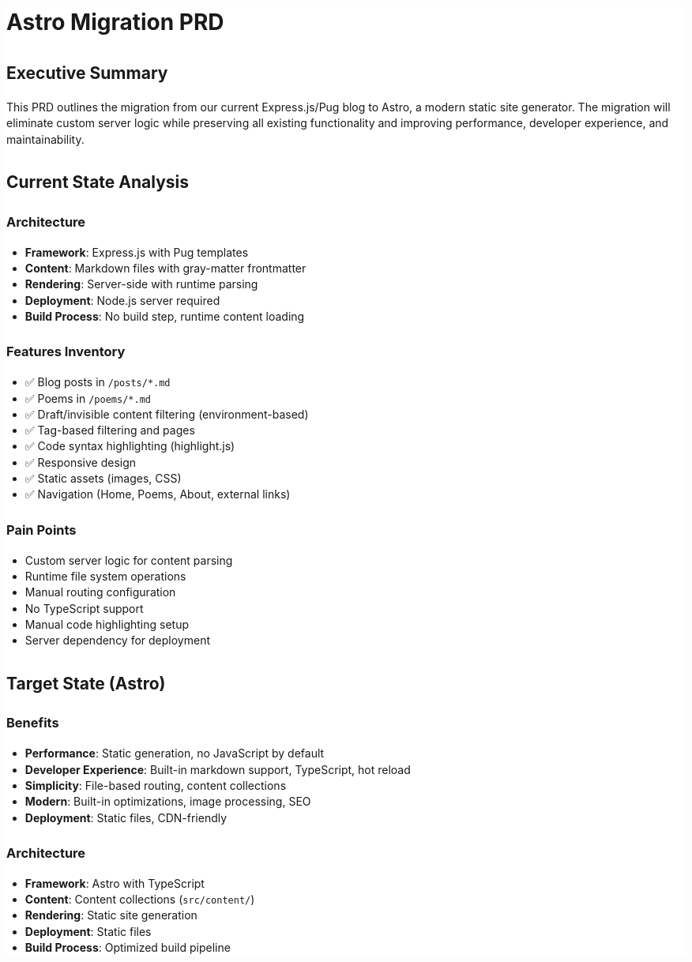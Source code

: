 # Astro Migration PRD

## Executive Summary

This PRD outlines the migration from our current Express.js/Pug blog to Astro, a modern static site generator. The migration will eliminate custom server logic while preserving all existing functionality and improving performance, developer experience, and maintainability.

## Current State Analysis

### Architecture
- **Framework**: Express.js with Pug templates
- **Content**: Markdown files with gray-matter frontmatter
- **Rendering**: Server-side with runtime parsing
- **Deployment**: Node.js server required
- **Build Process**: No build step, runtime content loading

### Features Inventory
- ✅ Blog posts in `/posts/*.md`
- ✅ Poems in `/poems/*.md`
- ✅ Draft/invisible content filtering (environment-based)
- ✅ Tag-based filtering and pages
- ✅ Code syntax highlighting (highlight.js)
- ✅ Responsive design
- ✅ Static assets (images, CSS)
- ✅ Navigation (Home, Poems, About, external links)

### Pain Points
- Custom server logic for content parsing
- Runtime file system operations
- Manual routing configuration
- No TypeScript support
- Manual code highlighting setup
- Server dependency for deployment

## Target State (Astro)

### Benefits
- **Performance**: Static generation, no JavaScript by default
- **Developer Experience**: Built-in markdown support, TypeScript, hot reload
- **Simplicity**: File-based routing, content collections
- **Modern**: Built-in optimizations, image processing, SEO
- **Deployment**: Static files, CDN-friendly

### Architecture
- **Framework**: Astro with TypeScript
- **Content**: Content collections (`src/content/`)
- **Rendering**: Static site generation
- **Deployment**: Static files
- **Build Process**: Optimized build pipeline
